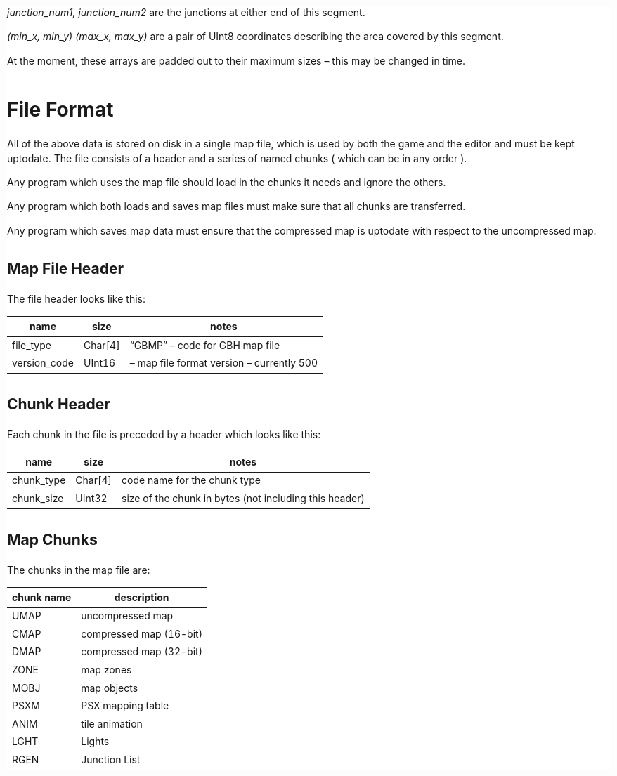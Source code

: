 _junction\_num1, junction\_num2_ are the junctions at either end of this segment.

_(min\_x, min\_y) (max\_x, max\_y)_ are a pair of UInt8 coordinates describing the area covered by this segment.

At the moment, these arrays are padded out to their maximum sizes – this may be changed in time.

# File Format

All of the above data is stored on disk in a single map file, which is used by both the game and the editor and must be kept uptodate. The file consists of a header and a series of named chunks ( which can be in any order ).

Any program which uses the map file should load in the chunks it needs and ignore the others.

Any program which both loads and saves map files must make sure that all chunks are transferred.

Any program which saves map data must ensure that the compressed map is uptodate with respect to the uncompressed map.

## Map File Header
The file header looks like this:

| name                | size      | notes |
| ---                 | ---       | --- |
| file_type           | Char\[4\] | “GBMP” – code for GBH map file |
| version_code        | UInt16    | – map file format version – currently 500 |


## Chunk Header
Each chunk in the file is preceded by a header which looks like this:

| name             | size      | notes |
| ---              | ---       | ---   |
| chunk_type       | Char\[4\] | code name for the chunk type |
| chunk_size       | UInt32    | size of the chunk in bytes (not including this header) |

## Map Chunks
The chunks in the map file are:

| chunk name     | description |
| ---            | ---         |
| UMAP           | uncompressed map |
| CMAP           | compressed map (16-bit) |
| DMAP           | compressed map (32-bit) |
| ZONE           | map zones |
| MOBJ           | map objects |
| PSXM           | PSX mapping table |
| ANIM           | tile animation |
| LGHT           | Lights |
| RGEN           | Junction List |
